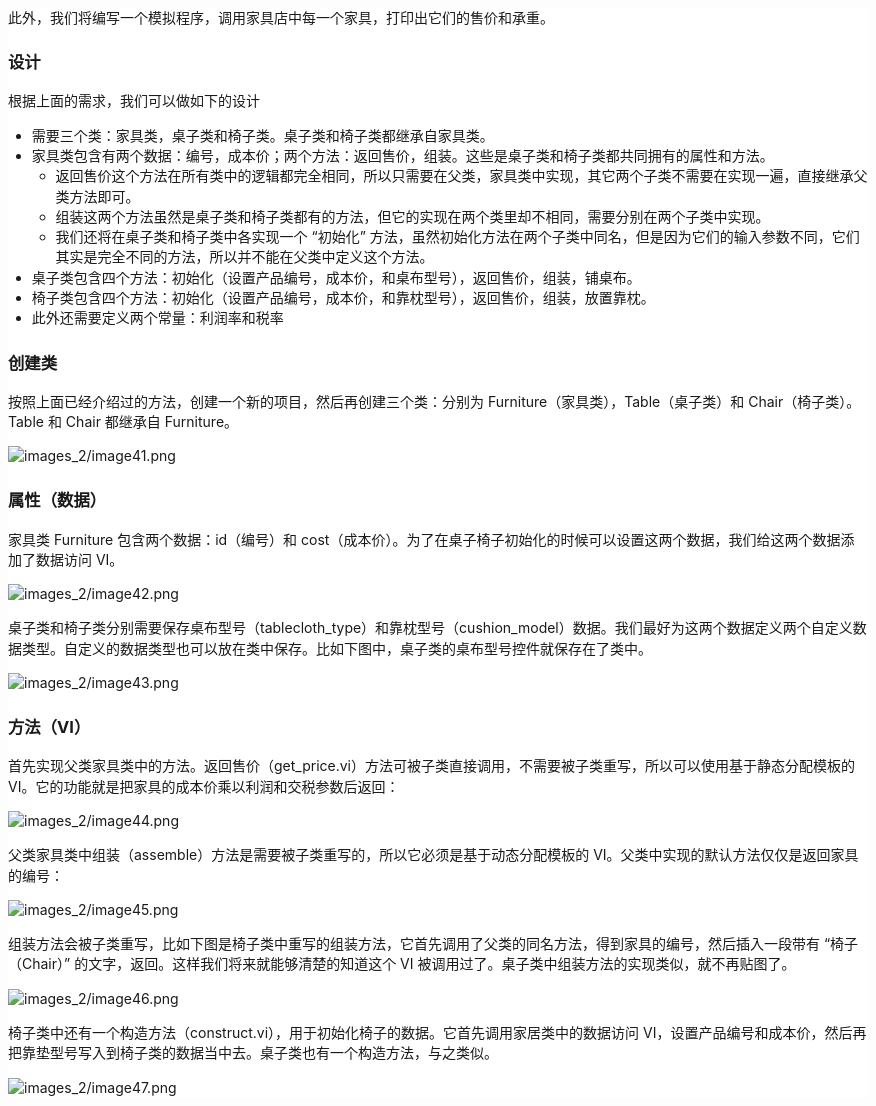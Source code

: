 此外，我们将编写一个模拟程序，调用家具店中每一个家具，打印出它们的售价和承重。

### 设计

根据上面的需求，我们可以做如下的设计
* 需要三个类：家具类，桌子类和椅子类。桌子类和椅子类都继承自家具类。
* 家具类包含有两个数据：编号，成本价；两个方法：返回售价，组装。这些是桌子类和椅子类都共同拥有的属性和方法。
   * 返回售价这个方法在所有类中的逻辑都完全相同，所以只需要在父类，家具类中实现，其它两个子类不需要在实现一遍，直接继承父类方法即可。
   * 组装这两个方法虽然是桌子类和椅子类都有的方法，但它的实现在两个类里却不相同，需要分别在两个子类中实现。
   * 我们还将在桌子类和椅子类中各实现一个 “初始化” 方法，虽然初始化方法在两个子类中同名，但是因为它们的输入参数不同，它们其实是完全不同的方法，所以并不能在父类中定义这个方法。
* 桌子类包含四个方法：初始化（设置产品编号，成本价，和桌布型号），返回售价，组装，铺桌布。
* 椅子类包含四个方法：初始化（设置产品编号，成本价，和靠枕型号），返回售价，组装，放置靠枕。
* 此外还需要定义两个常量：利润率和税率


### 创建类

按照上面已经介绍过的方法，创建一个新的项目，然后再创建三个类：分别为 Furniture（家具类），Table（桌子类）和 Chair（椅子类）。Table 和 Chair 都继承自 Furniture。

![images_2/image41.png](images_2/image41.png "家具、桌子和椅子三个类")

### 属性（数据）

家具类 Furniture 包含两个数据：id（编号）和 cost（成本价）。为了在桌子椅子初始化的时候可以设置这两个数据，我们给这两个数据添加了数据访问 VI。

![images_2/image42.png](images_2/image42.png "家具类的数据和数据访问方法")

桌子类和椅子类分别需要保存桌布型号（tablecloth_type）和靠枕型号（cushion_model）数据。我们最好为这两个数据定义两个自定义数据类型。自定义的数据类型也可以放在类中保存。比如下图中，桌子类的桌布型号控件就保存在了类中。

![images_2/image43.png](images_2/image43.png "桌子类的数据：桌布型号")


### 方法（VI）

首先实现父类家具类中的方法。返回售价（get_price.vi）方法可被子类直接调用，不需要被子类重写，所以可以使用基于静态分配模板的 VI。它的功能就是把家具的成本价乘以利润和交税参数后返回：

![images_2/image44.png](images_2/image44.png "家具类的返回售价方法")

父类家具类中组装（assemble）方法是需要被子类重写的，所以它必须是基于动态分配模板的 VI。父类中实现的默认方法仅仅是返回家具的编号：

![images_2/image45.png](images_2/image45.png "家具类的组装方法")

组装方法会被子类重写，比如下图是椅子类中重写的组装方法，它首先调用了父类的同名方法，得到家具的编号，然后插入一段带有 “椅子（Chair）” 的文字，返回。这样我们将来就能够清楚的知道这个 VI 被调用过了。桌子类中组装方法的实现类似，就不再贴图了。

![images_2/image46.png](images_2/image46.png "椅子类重写了组装方法")

椅子类中还有一个构造方法（construct.vi），用于初始化椅子的数据。它首先调用家居类中的数据访问 VI，设置产品编号和成本价，然后再把靠垫型号写入到椅子类的数据当中去。桌子类也有一个构造方法，与之类似。

![images_2/image47.png](images_2/image47.png "椅子类的构造方法")
